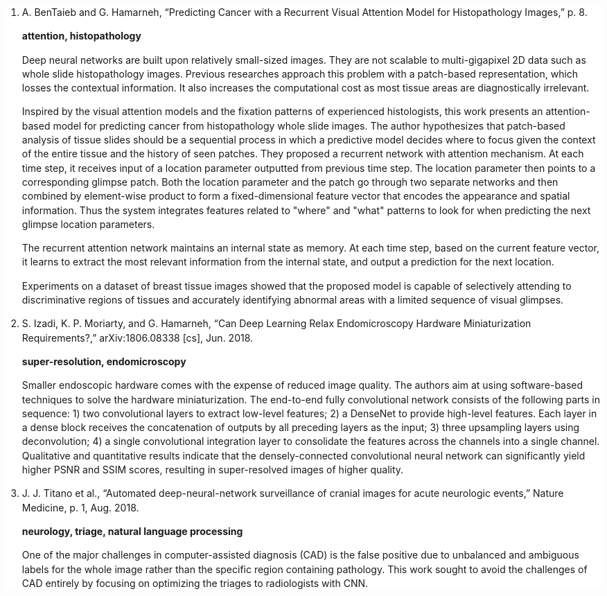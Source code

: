 1. A. BenTaieb and G. Hamarneh, “Predicting Cancer with a Recurrent Visual Attention Model for Histopathology Images,” p. 8.

    **attention, histopathology**

    Deep neural networks are built upon relatively small-sized images. They are not scalable to multi-gigapixel 2D data such as whole slide histopathology images. Previous researches approach this problem with a patch-based representation, which losses the contextual information. It also increases the computational cost as most tissue areas are diagnostically irrelevant.

    Inspired by the visual attention models and the fixation patterns of experienced histologists, this work presents an attention-based model for predicting cancer from histopathology whole slide images. The author hypothesizes that patch-based analysis of tissue slides should be a sequential process in which a predictive model decides where to focus given the context of the entire tissue and the history of seen patches. They proposed a recurrent network with attention mechanism. At each time step, it receives input of a location parameter outputted from previous time step. The location parameter then points to a corresponding glimpse patch. Both the location parameter and the patch go through two separate networks and then combined by element-wise product to form a fixed-dimensional feature vector that encodes the appearance and spatial information. Thus the system integrates features related to "where" and "what" patterns to look for when predicting the next glimpse location parameters.

    The recurrent attention network maintains an internal state as memory. At each time step, based on the current feature vector, it learns to extract the most relevant information from the internal state, and output a prediction for the next location.

    Experiments on a dataset of breast tissue images showed that the proposed model is capable of selectively attending to discriminative regions of tissues and accurately identifying abnormal areas with a limited sequence of visual glimpses.




1. S. Izadi, K. P. Moriarty, and G. Hamarneh, “Can Deep Learning Relax Endomicroscopy Hardware Miniaturization Requirements?,” arXiv:1806.08338 [cs], Jun. 2018.

    **super-resolution, endomicroscopy**

    Smaller endoscopic hardware comes with the expense of reduced image quality. The authors aim at using software-based techniques to solve the hardware miniaturization. The end-to-end fully convolutional network consists of the following parts in sequence: 1) two convolutional layers to extract low-level features; 2) a DenseNet to provide high-level features. Each layer in a dense block receives the concatenation of outputs by all preceding layers as the input; 3) three upsampling layers using deconvolution; 4) a single convolutional integration layer to consolidate the features across the channels into a single channel. Qualitative and quantitative results indicate that the densely-connected convolutional neural network can significantly yield higher PSNR and SSIM scores, resulting in super-resolved images of higher quality.



1. J. J. Titano et al., “Automated deep-neural-network surveillance of cranial images for acute neurologic events,” Nature Medicine, p. 1, Aug. 2018.

    **neurology, triage, natural language processing**

    One of the major challenges in computer-assisted diagnosis (CAD) is the false positive due to unbalanced and ambiguous labels for the whole image rather than the specific region containing pathology. This work sought to avoid the challenges of CAD entirely by focusing on optimizing the triages to radiologists with CNN.
